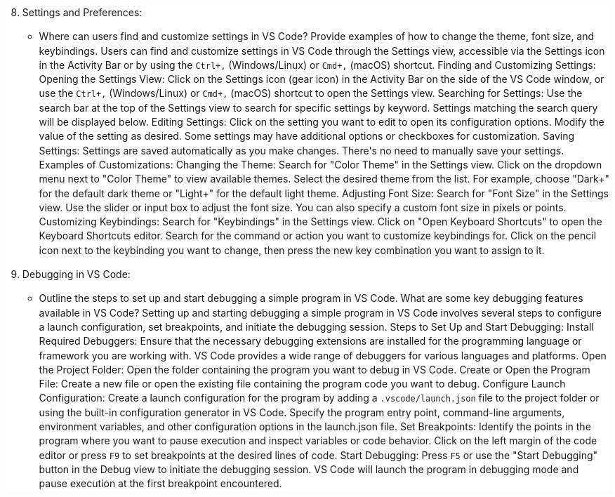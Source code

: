 8. Settings and Preferences:
   - Where can users find and customize settings in VS Code? Provide examples of how to change the theme, font size, and keybindings.
Users can find and customize settings in VS Code through the Settings view, accessible via the Settings icon in the Activity Bar or by using the `Ctrl+,` (Windows/Linux) or `Cmd+,` (macOS) shortcut. 
Finding and Customizing Settings:
Opening the Settings View:
   Click on the Settings icon (gear icon) in the Activity Bar on the side of the VS Code window, or use the `Ctrl+,` (Windows/Linux) or `Cmd+,` (macOS) shortcut to open the Settings view.
Searching for Settings:
   Use the search bar at the top of the Settings view to search for specific settings by keyword. Settings matching the search query will be displayed below.
Editing Settings:
   Click on the setting you want to edit to open its configuration options.
   Modify the value of the setting as desired. Some settings may have additional options or checkboxes for customization.
Saving Settings:
   Settings are saved automatically as you make changes. There's no need to manually save your settings.
Examples of Customizations:
Changing the Theme:
   Search for "Color Theme" in the Settings view.
   Click on the dropdown menu next to "Color Theme" to view available themes.
   Select the desired theme from the list. For example, choose "Dark+" for the default dark theme or "Light+" for the default light theme.
Adjusting Font Size:
   Search for "Font Size" in the Settings view.
   Use the slider or input box to adjust the font size. You can also specify a custom font size in pixels or points.
Customizing Keybindings:
   Search for "Keybindings" in the Settings view.
   Click on "Open Keyboard Shortcuts" to open the Keyboard Shortcuts editor.
   Search for the command or action you want to customize keybindings for.
   Click on the pencil icon next to the keybinding you want to change, then press the new key combination you want to assign to it.

9. Debugging in VS Code:
   - Outline the steps to set up and start debugging a simple program in VS Code. What are some key debugging features available in VS Code?
Setting up and starting debugging a simple program in VS Code involves several steps to configure a launch configuration, set breakpoints, and initiate the debugging session.
Steps to Set Up and Start Debugging:
Install Required Debuggers:
   Ensure that the necessary debugging extensions are installed for the programming language or framework you are working with. VS Code provides a wide range of debuggers for various languages and platforms.
Open the Project Folder:
   Open the folder containing the program you want to debug in VS Code.
Create or Open the Program File:
   Create a new file or open the existing file containing the program code you want to debug.
Configure Launch Configuration:
   Create a launch configuration for the program by adding a `.vscode/launch.json` file to the project folder or using the built-in configuration generator in VS Code.
   Specify the program entry point, command-line arguments, environment variables, and other configuration options in the launch.json file.
Set Breakpoints:
   Identify the points in the program where you want to pause execution and inspect variables or code behavior.
   Click on the left margin of the code editor or press `F9` to set breakpoints at the desired lines of code.
Start Debugging:
   Press `F5` or use the "Start Debugging" button in the Debug view to initiate the debugging session.
   VS Code will launch the program in debugging mode and pause execution at the first breakpoint encountered.